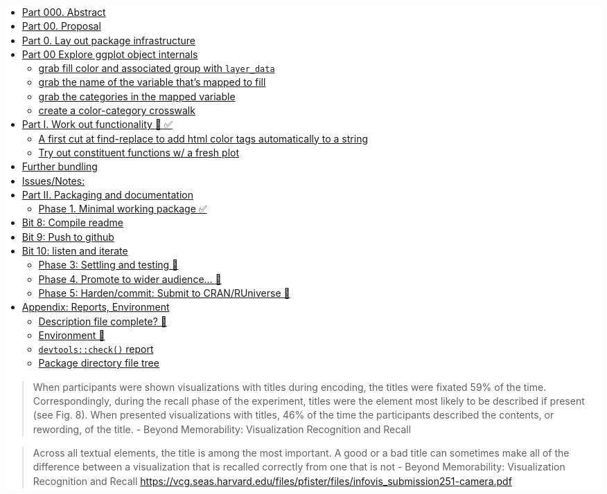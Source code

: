 
  - [Part 000. Abstract](#part-000-abstract)
  - [Part 00. Proposal](#part-00-proposal)
  - [Part 0. Lay out package
    infrastructure](#part-0-lay-out-package-infrastructure)
  - [Part 00 Explore ggplot object
    internals](#part-00-explore-ggplot-object-internals)
      - [grab fill color and associated group with
        `layer_data`](#grab-fill-color-and-associated-group-with-layer_data)
      - [grab the name of the variable that’s mapped to
        fill](#grab-the-name-of-the-variable-thats-mapped-to-fill)
      - [grab the categories in the mapped
        variable](#grab-the-categories-in-the-mapped-variable)
      - [create a color-category
        crosswalk](#create-a-color-category-crosswalk)
  - [Part I. Work out functionality 🚧
    ✅](#part-i-work-out-functionality--)
      - [A first cut at find-replace to add html color tags
        automatically to a
        string](#a-first-cut-at-find-replace-to-add-html-color-tags-automatically-to-a-string)
      - [Try out constituent functions w/ a fresh
        plot](#try-out-constituent-functions-w-a-fresh-plot)
  - [Further bundling](#further-bundling)
  - [Issues/Notes:](#issuesnotes)
  - [Part II. Packaging and
    documentation](#part-ii-packaging-and-documentation)
      - [Phase 1. Minimal working package
        ✅](#phase-1-minimal-working-package-)
  - [Bit 8: Compile readme](#bit-8-compile-readme)
  - [Bit 9: Push to github](#bit-9-push-to-github)
  - [Bit 10: listen and iterate](#bit-10-listen-and-iterate)
      - [Phase 3: Settling and testing
        🚧](#phase-3-settling-and-testing-)
      - [Phase 4. Promote to wider audience…
        🚧](#phase-4-promote-to-wider-audience-)
      - [Phase 5: Harden/commit: Submit to CRAN/RUniverse
        🚧](#phase-5-hardencommit-submit-to-cranruniverse-)
  - [Appendix: Reports, Environment](#appendix-reports-environment)
      - [Description file complete? 🚧](#description-file-complete-)
      - [Environment 🚧](#environment-)
      - [`devtools::check()` report](#devtoolscheck-report)
      - [Package directory file tree](#package-directory-file-tree)

> When participants were shown visualizations with titles during
> encoding, the titles were fixated 59% of the time. Correspondingly,
> during the recall phase of the experiment, titles were the element
> most likely to be described if present (see Fig. 8). When presented
> visualizations with titles, 46% of the time the participants described
> the contents, or rewording, of the title. - Beyond Memorability:
> Visualization Recognition and Recall

> Across all textual elements, the title is among the most important. A
> good or a bad title can sometimes make all of the difference between a
> visualization that is recalled correctly from one that is not - Beyond
> Memorability: Visualization Recognition and Recall
> <https://vcg.seas.harvard.edu/files/pfister/files/infovis_submission251-camera.pdf>
